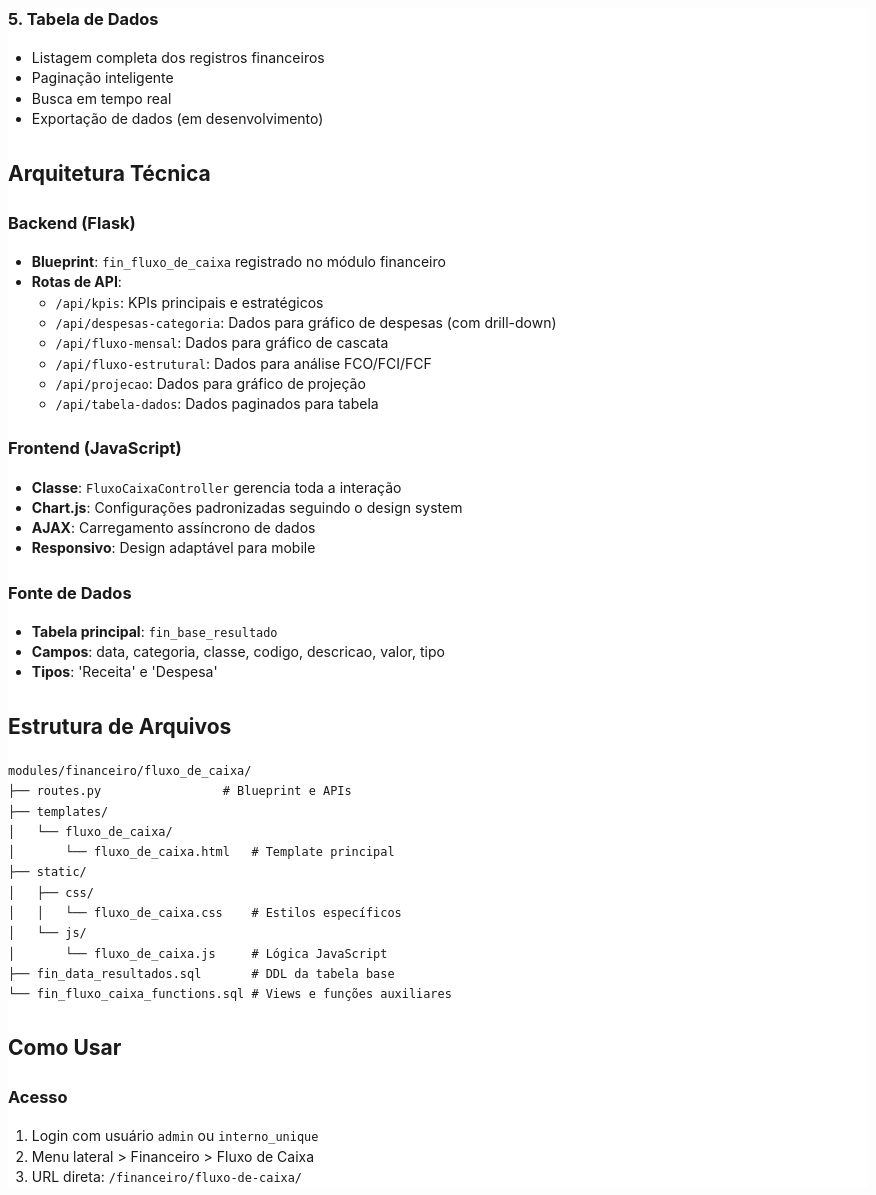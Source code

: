 ### 5. Tabela de Dados
- Listagem completa dos registros financeiros
- Paginação inteligente
- Busca em tempo real
- Exportação de dados (em desenvolvimento)

## Arquitetura Técnica

### Backend (Flask)
- **Blueprint**: `fin_fluxo_de_caixa` registrado no módulo financeiro
- **Rotas de API**:
  - `/api/kpis`: KPIs principais e estratégicos
  - `/api/despesas-categoria`: Dados para gráfico de despesas (com drill-down)
  - `/api/fluxo-mensal`: Dados para gráfico de cascata
  - `/api/fluxo-estrutural`: Dados para análise FCO/FCI/FCF
  - `/api/projecao`: Dados para gráfico de projeção
  - `/api/tabela-dados`: Dados paginados para tabela

### Frontend (JavaScript)
- **Classe**: `FluxoCaixaController` gerencia toda a interação
- **Chart.js**: Configurações padronizadas seguindo o design system
- **AJAX**: Carregamento assíncrono de dados
- **Responsivo**: Design adaptável para mobile

### Fonte de Dados
- **Tabela principal**: `fin_base_resultado`
- **Campos**: data, categoria, classe, codigo, descricao, valor, tipo
- **Tipos**: 'Receita' e 'Despesa'

## Estrutura de Arquivos

```
modules/financeiro/fluxo_de_caixa/
├── routes.py                 # Blueprint e APIs
├── templates/
│   └── fluxo_de_caixa/
│       └── fluxo_de_caixa.html   # Template principal
├── static/
│   ├── css/
│   │   └── fluxo_de_caixa.css    # Estilos específicos
│   └── js/
│       └── fluxo_de_caixa.js     # Lógica JavaScript
├── fin_data_resultados.sql       # DDL da tabela base
└── fin_fluxo_caixa_functions.sql # Views e funções auxiliares
```

## Como Usar

### Acesso
1. Login com usuário `admin` ou `interno_unique`
2. Menu lateral > Financeiro > Fluxo de Caixa
3. URL direta: `/financeiro/fluxo-de-caixa/`
